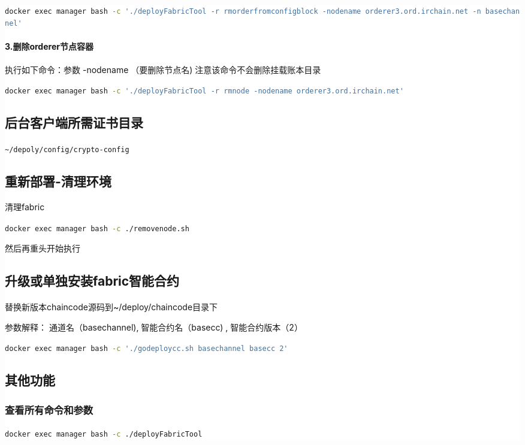 ```bash
docker exec manager bash -c './deployFabricTool -r rmorderfromconfigblock -nodename orderer3.ord.irchain.net -n basechannel'
```

#### 3.删除orderer节点容器

执行如下命令：参数 -nodename （要删除节点名)   注意该命令不会删除挂载账本目录

```bash
docker exec manager bash -c './deployFabricTool -r rmnode -nodename orderer3.ord.irchain.net'
```

## 后台客户端所需证书目录

```bash
~/depoly/config/crypto-config
```

## 重新部署-清理环境

清理fabric

```bash
docker exec manager bash -c ./removenode.sh
```

然后再重头开始执行

## 升级或单独安装fabric智能合约

替换新版本chaincode源码到~/deploy/chaincode目录下

参数解释： 通道名（basechannel),  智能合约名（basecc) , 智能合约版本（2）

```bash
docker exec manager bash -c './godeploycc.sh basechannel basecc 2'
```

## 其他功能

### 查看所有命令和参数

```bash
docker exec manager bash -c ./deployFabricTool
```

